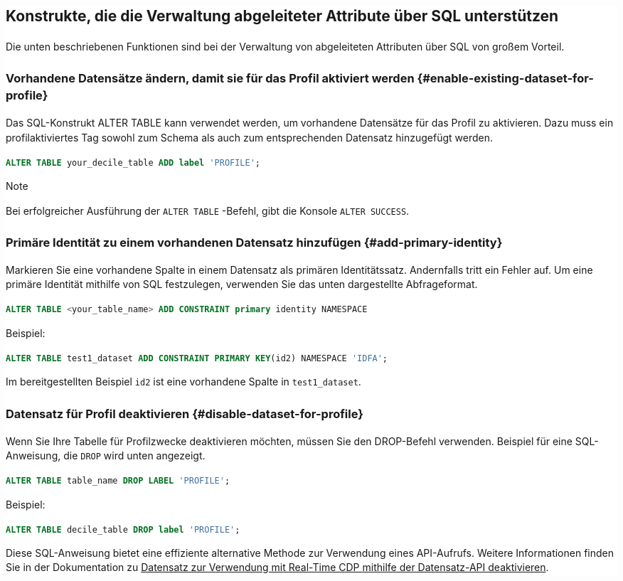 ## Konstrukte, die die Verwaltung abgeleiteter Attribute über SQL unterstützen

Die unten beschriebenen Funktionen sind bei der Verwaltung von abgeleiteten Attributen über SQL von großem Vorteil.

### Vorhandene Datensätze ändern, damit sie für das Profil aktiviert werden {#enable-existing-dataset-for-profile}

Das SQL-Konstrukt ALTER TABLE kann verwendet werden, um vorhandene Datensätze für das Profil zu aktivieren. Dazu muss ein profilaktiviertes Tag sowohl zum Schema als auch zum entsprechenden Datensatz hinzugefügt werden.

```sql
ALTER TABLE your_decile_table ADD label 'PROFILE';
```

>[!NOTE]
>
>Bei erfolgreicher Ausführung der `ALTER TABLE` -Befehl, gibt die Konsole `ALTER SUCCESS`.

### Primäre Identität zu einem vorhandenen Datensatz hinzufügen {#add-primary-identity}

Markieren Sie eine vorhandene Spalte in einem Datensatz als primären Identitätssatz. Andernfalls tritt ein Fehler auf. Um eine primäre Identität mithilfe von SQL festzulegen, verwenden Sie das unten dargestellte Abfrageformat.

```sql
ALTER TABLE <your_table_name> ADD CONSTRAINT primary identity NAMESPACE
```

Beispiel:

```sql
ALTER TABLE test1_dataset ADD CONSTRAINT PRIMARY KEY(id2) NAMESPACE 'IDFA';
```

Im bereitgestellten Beispiel `id2` ist eine vorhandene Spalte in `test1_dataset`.

### Datensatz für Profil deaktivieren {#disable-dataset-for-profile}

Wenn Sie Ihre Tabelle für Profilzwecke deaktivieren möchten, müssen Sie den DROP-Befehl verwenden. Beispiel für eine SQL-Anweisung, die `DROP` wird unten angezeigt.

```sql
ALTER TABLE table_name DROP LABEL 'PROFILE';
```

Beispiel:

```sql
ALTER TABLE decile_table DROP label 'PROFILE';
```

Diese SQL-Anweisung bietet eine effiziente alternative Methode zur Verwendung eines API-Aufrufs. Weitere Informationen finden Sie in der Dokumentation zu [Datensatz zur Verwendung mit Real-Time CDP mithilfe der Datensatz-API deaktivieren](../../../catalog/datasets/enable-upsert.md#disable-the-dataset-for-profile).
